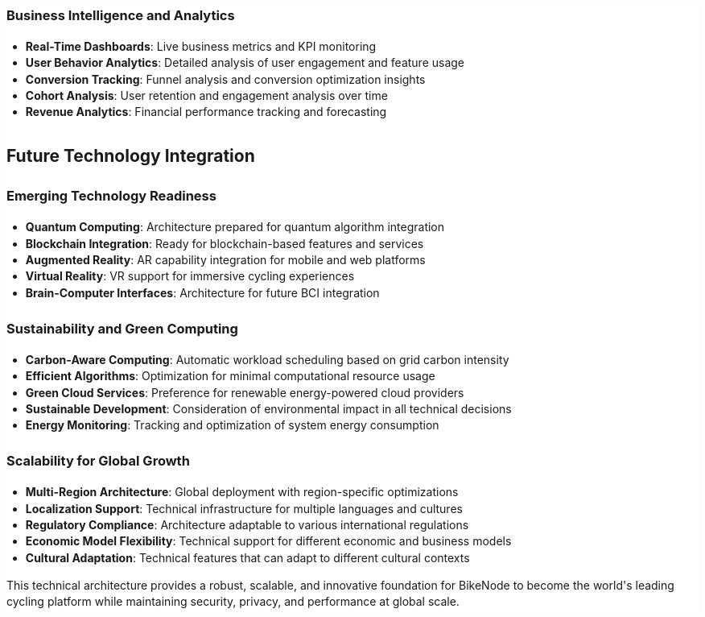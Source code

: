 ### Business Intelligence and Analytics
- **Real-Time Dashboards**: Live business metrics and KPI monitoring
- **User Behavior Analytics**: Detailed analysis of user engagement and feature usage
- **Conversion Tracking**: Funnel analysis and conversion optimization insights
- **Cohort Analysis**: User retention and engagement analysis over time
- **Revenue Analytics**: Financial performance tracking and forecasting

## Future Technology Integration

### Emerging Technology Readiness
- **Quantum Computing**: Architecture prepared for quantum algorithm integration
- **Blockchain Integration**: Ready for blockchain-based features and services
- **Augmented Reality**: AR capability integration for mobile and web platforms
- **Virtual Reality**: VR support for immersive cycling experiences
- **Brain-Computer Interfaces**: Architecture for future BCI integration

### Sustainability and Green Computing
- **Carbon-Aware Computing**: Automatic workload scheduling based on grid carbon intensity
- **Efficient Algorithms**: Optimization for minimal computational resource usage
- **Green Cloud Services**: Preference for renewable energy-powered cloud providers
- **Sustainable Development**: Consideration of environmental impact in all technical decisions
- **Energy Monitoring**: Tracking and optimization of system energy consumption

### Scalability for Global Growth
- **Multi-Region Architecture**: Global deployment with region-specific optimizations
- **Localization Support**: Technical infrastructure for multiple languages and cultures
- **Regulatory Compliance**: Architecture adaptable to various international regulations
- **Economic Model Flexibility**: Technical support for different economic and business models
- **Cultural Adaptation**: Technical features that can adapt to different cultural contexts

This technical architecture provides a robust, scalable, and innovative foundation for BikeNode to become the world's leading cycling platform while maintaining security, privacy, and performance at global scale.